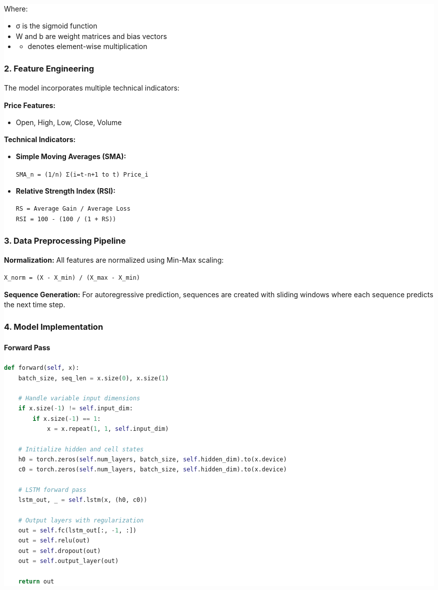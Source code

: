 Where:
- σ is the sigmoid function
- W and b are weight matrices and bias vectors
- * denotes element-wise multiplication

### 2. Feature Engineering

The model incorporates multiple technical indicators:

**Price Features:**
- Open, High, Low, Close, Volume

**Technical Indicators:**
- **Simple Moving Averages (SMA):**
  ```
  SMA_n = (1/n) Σ(i=t-n+1 to t) Price_i
  ```

- **Relative Strength Index (RSI):**
  ```
  RS = Average Gain / Average Loss
  RSI = 100 - (100 / (1 + RS))
  ```

### 3. Data Preprocessing Pipeline

**Normalization:**
All features are normalized using Min-Max scaling:

```
X_norm = (X - X_min) / (X_max - X_min)
```

**Sequence Generation:**
For autoregressive prediction, sequences are created with sliding windows where each sequence predicts the next time step.

### 4. Model Implementation

#### Forward Pass
```python
def forward(self, x):
    batch_size, seq_len = x.size(0), x.size(1)
    
    # Handle variable input dimensions
    if x.size(-1) != self.input_dim:
        if x.size(-1) == 1:
            x = x.repeat(1, 1, self.input_dim)
    
    # Initialize hidden and cell states
    h0 = torch.zeros(self.num_layers, batch_size, self.hidden_dim).to(x.device)
    c0 = torch.zeros(self.num_layers, batch_size, self.hidden_dim).to(x.device)
    
    # LSTM forward pass
    lstm_out, _ = self.lstm(x, (h0, c0))
    
    # Output layers with regularization
    out = self.fc(lstm_out[:, -1, :])
    out = self.relu(out)
    out = self.dropout(out)
    out = self.output_layer(out)
    
    return out
```
